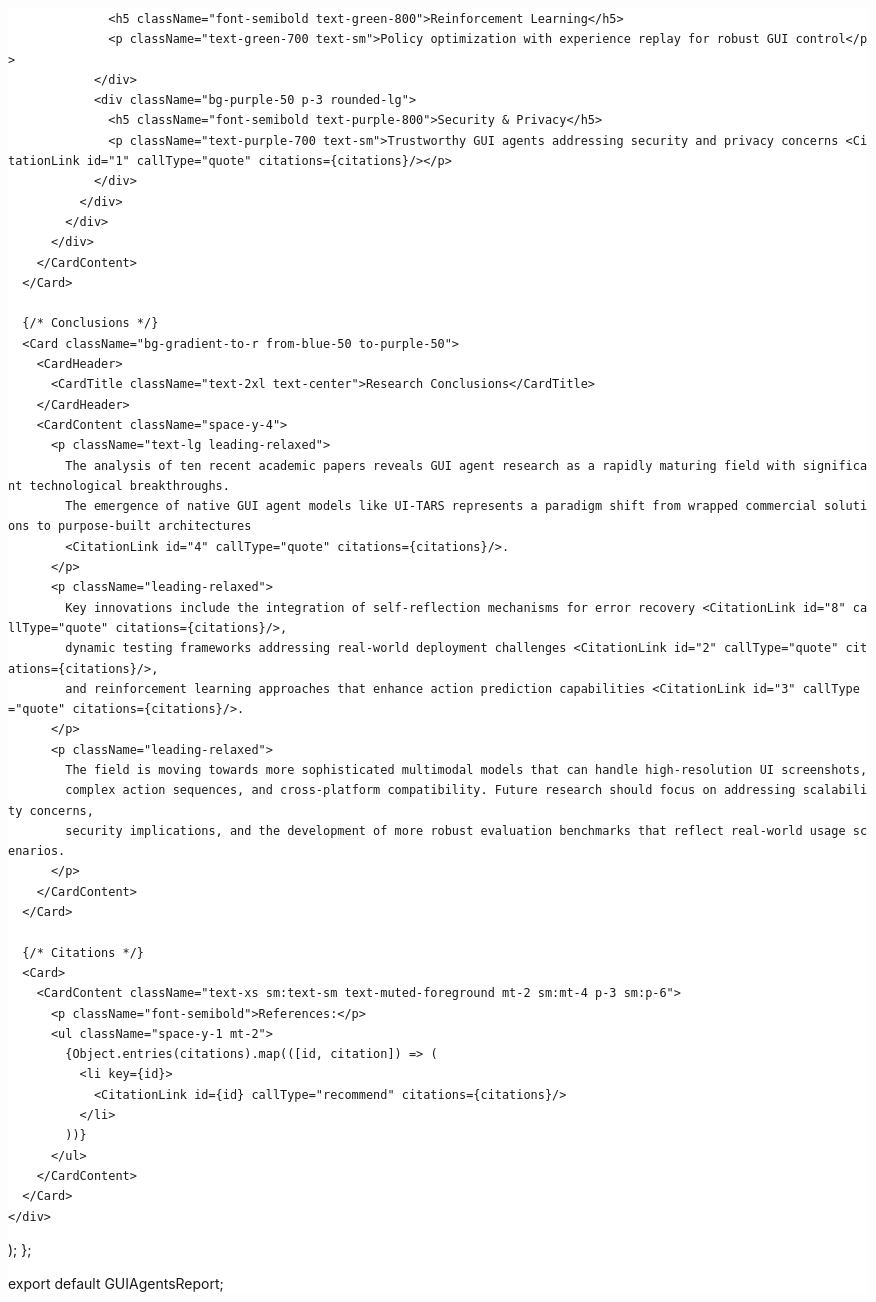                   <h5 className="font-semibold text-green-800">Reinforcement Learning</h5>
                  <p className="text-green-700 text-sm">Policy optimization with experience replay for robust GUI control</p>
                </div>
                <div className="bg-purple-50 p-3 rounded-lg">
                  <h5 className="font-semibold text-purple-800">Security & Privacy</h5>
                  <p className="text-purple-700 text-sm">Trustworthy GUI agents addressing security and privacy concerns <CitationLink id="1" callType="quote" citations={citations}/></p>
                </div>
              </div>
            </div>
          </div>
        </CardContent>
      </Card>

      {/* Conclusions */}
      <Card className="bg-gradient-to-r from-blue-50 to-purple-50">
        <CardHeader>
          <CardTitle className="text-2xl text-center">Research Conclusions</CardTitle>
        </CardHeader>
        <CardContent className="space-y-4">
          <p className="text-lg leading-relaxed">
            The analysis of ten recent academic papers reveals GUI agent research as a rapidly maturing field with significant technological breakthroughs. 
            The emergence of native GUI agent models like UI-TARS represents a paradigm shift from wrapped commercial solutions to purpose-built architectures 
            <CitationLink id="4" callType="quote" citations={citations}/>.
          </p>
          <p className="leading-relaxed">
            Key innovations include the integration of self-reflection mechanisms for error recovery <CitationLink id="8" callType="quote" citations={citations}/>, 
            dynamic testing frameworks addressing real-world deployment challenges <CitationLink id="2" callType="quote" citations={citations}/>, 
            and reinforcement learning approaches that enhance action prediction capabilities <CitationLink id="3" callType="quote" citations={citations}/>.
          </p>
          <p className="leading-relaxed">
            The field is moving towards more sophisticated multimodal models that can handle high-resolution UI screenshots, 
            complex action sequences, and cross-platform compatibility. Future research should focus on addressing scalability concerns, 
            security implications, and the development of more robust evaluation benchmarks that reflect real-world usage scenarios.
          </p>
        </CardContent>
      </Card>

      {/* Citations */}
      <Card>
        <CardContent className="text-xs sm:text-sm text-muted-foreground mt-2 sm:mt-4 p-3 sm:p-6">
          <p className="font-semibold">References:</p>
          <ul className="space-y-1 mt-2">
            {Object.entries(citations).map(([id, citation]) => (
              <li key={id}>
                <CitationLink id={id} callType="recommend" citations={citations}/>
              </li>
            ))}
          </ul>
        </CardContent>
      </Card>
    </div>
  );
};

export default GUIAgentsReport;
